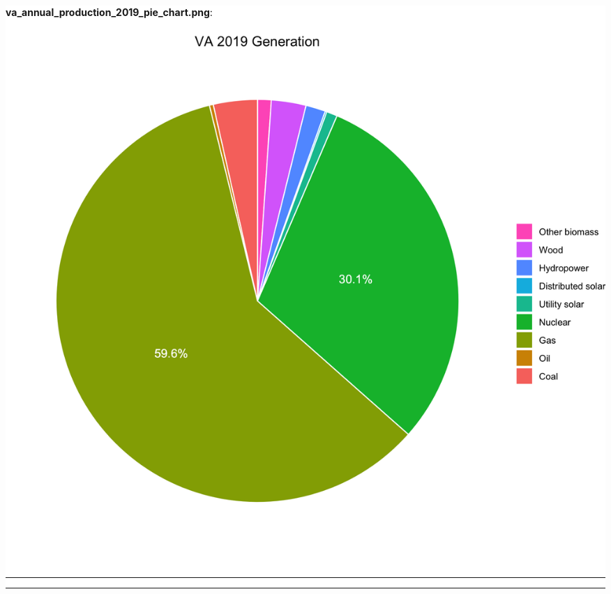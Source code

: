 **va_annual_production_2019_pie_chart.png**:![](va_annual_production_2019_pie_chart.png)

***

 

***
